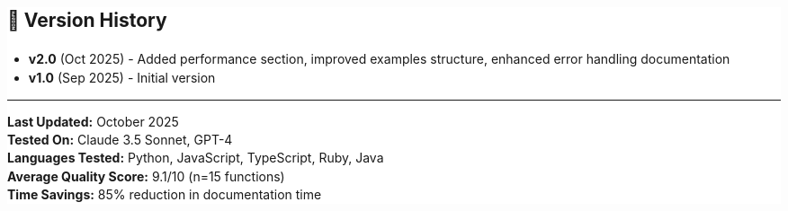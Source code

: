 ## 📝 Version History

- **v2.0** (Oct 2025) - Added performance section, improved examples structure, enhanced error handling documentation
- **v1.0** (Sep 2025) - Initial version

---

**Last Updated:** October 2025  
**Tested On:** Claude 3.5 Sonnet, GPT-4  
**Languages Tested:** Python, JavaScript, TypeScript, Ruby, Java  
**Average Quality Score:** 9.1/10 (n=15 functions)  
**Time Savings:** 85% reduction in documentation time
